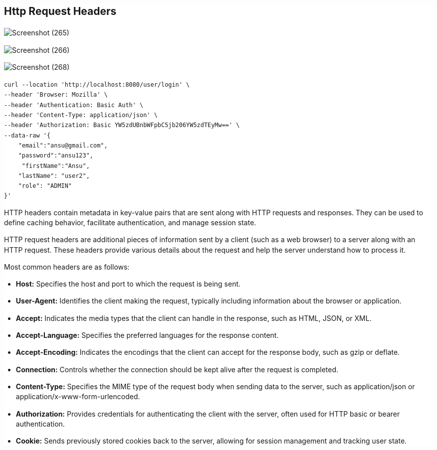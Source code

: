## Http Request Headers
![Screenshot (265)](https://github.com/learning-project-01/bookstore-app/assets/130679461/c299487e-edf9-4398-b213-4d89c4d39ee5)   

![Screenshot (266)](https://github.com/learning-project-01/bookstore-app/assets/130679461/9a7f43f7-f789-4978-9272-ff4e61ea9529)  

![Screenshot (268)](https://github.com/learning-project-01/bookstore-app/assets/130679461/32068ea9-84eb-4afa-857e-0413ee0c673f)  


```CURL
curl --location 'http://localhost:8080/user/login' \
--header 'Browser: Mozilla' \
--header 'Authentication: Basic Auth' \
--header 'Content-Type: application/json' \
--header 'Authorization: Basic YW5zdUBnbWFpbC5jb206YW5zdTEyMw==' \
--data-raw '{
    "email":"ansu@gmail.com",
    "password":"ansu123",
     "firstName":"Ansu",
    "lastName": "user2",
    "role": "ADMIN" 
}'
```

HTTP headers contain metadata in key-value pairs that are sent along with HTTP requests and responses. They can be used to define caching behavior, facilitate authentication, and manage session state.  

HTTP request headers are additional pieces of information sent by a client (such as a web browser) to a server along with an HTTP request. These headers provide various details about the request and help the server understand how to process it.  
  
Most common headers are as follows:  
- **Host:** Specifies the host and port to which the request is being sent.

- **User-Agent:** Identifies the client making the request, typically including information about the browser or application.

- **Accept:** Indicates the media types that the client can handle in the response, such as HTML, JSON, or XML.

- **Accept-Language:** Specifies the preferred languages for the response content.

- **Accept-Encoding:** Indicates the encodings that the client can accept for the response body, such as gzip or deflate.

- **Connection:** Controls whether the connection should be kept alive after the request is completed.

- **Content-Type:** Specifies the MIME type of the request body when sending data to the server, such as application/json or application/x-www-form-urlencoded.

- **Authorization:** Provides credentials for authenticating the client with the server, often used for HTTP basic or bearer authentication.

- **Cookie:** Sends previously stored cookies back to the server, allowing for session management and tracking user state.
